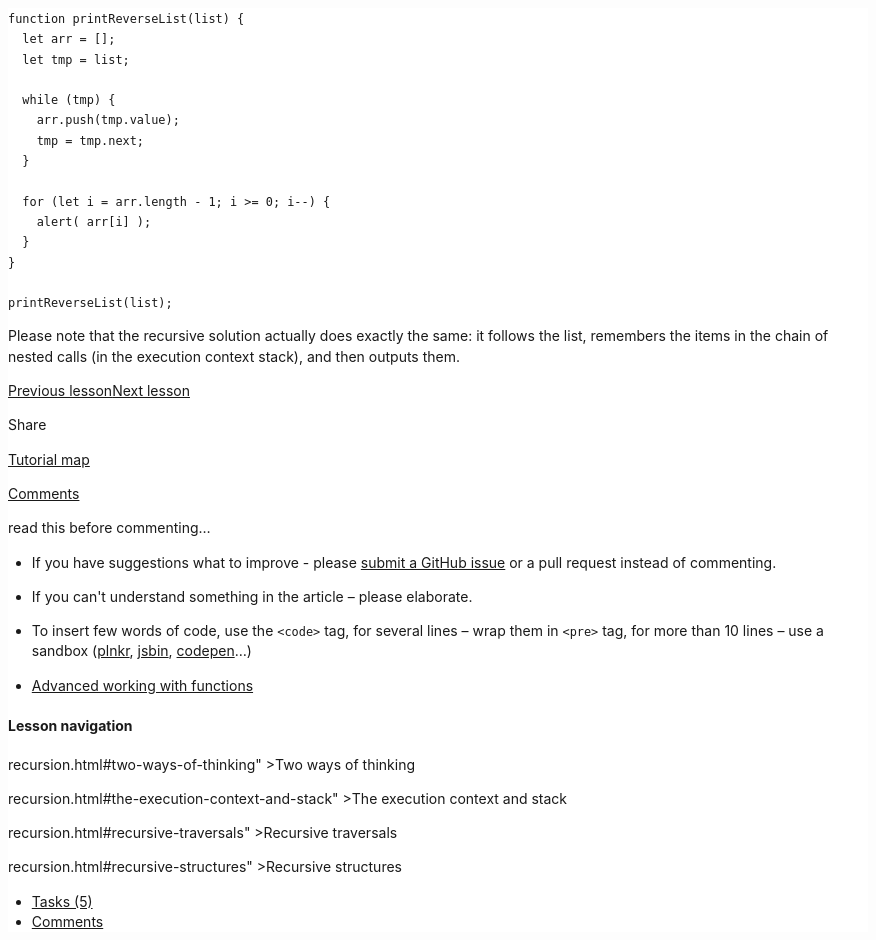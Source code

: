     function printReverseList(list) {
      let arr = [];
      let tmp = list;

      while (tmp) {
        arr.push(tmp.value);
        tmp = tmp.next;
      }

      for (let i = arr.length - 1; i >= 0; i--) {
        alert( arr[i] );
      }
    }

    printReverseList(list);

Please note that the recursive solution actually does exactly the same: it follows the list, remembers the items in the chain of nested calls (in the execution context stack), and then outputs them.

<a href="advanced-functions.html" class="page__nav page__nav_prev"><span class="page__nav-text"><span class="page__nav-text-shortcut"></span></span><span class="page__nav-text-alternate">Previous lesson</span></a><a href="rest-parameters-spread.html" class="page__nav page__nav_next"><span class="page__nav-text"><span class="page__nav-text-shortcut"></span></span><span class="page__nav-text-alternate">Next lesson</span></a>

<span class="share-icons__title">Share</span><a href="https://twitter.com/share?url=https%3A%2F%2Fjavascript.info%2Frecursion" class="share share_tw"></a><a href="https://www.facebook.com/sharer/sharer.php?s=100&amp;p%5Burl%5D=https%3A%2F%2Fjavascript.info%2Frecursion" class="share share_fb"></a>

<a href="tutorial/map.html" class="map"><span class="map__text">Tutorial map</span></a>

<a href="recursion.html#comments" id="comments">Comments</a>

<span class="comments__read-before-link">read this before commenting…</span>

-   If you have suggestions what to improve - please [submit a GitHub issue](https://github.com/javascript-tutorial/en.javascript.info/issues/new) or a pull request instead of commenting.
-   If you can't understand something in the article – please elaborate.
-   To insert few words of code, use the `<code>` tag, for several lines – wrap them in `<pre>` tag, for more than 10 lines – use a sandbox ([plnkr](https://plnkr.co/edit/?p=preview), [jsbin](https://jsbin.com), [codepen](http://codepen.io)…)

-   <a href="advanced-functions.html" class="sidebar__link">Advanced working with functions</a>

#### Lesson navigation

recursion.html\#two-ways-of-thinking" &gt;Two ways of thinking

recursion.html\#the-execution-context-and-stack" &gt;The execution context and stack

recursion.html\#recursive-traversals" &gt;Recursive traversals

recursion.html\#recursive-structures" &gt;Recursive structures

<a href="recursion.html%0A%20%20%20%20%20%20%20%20%20%20%20%20%20%20%20%20%20%20%3C/ul%3E%0A%20%20%20%20%20%20%20%20%20%20%20%20%20%20%20%20%3C/nav%3E%0A%20%20%20%20%20%20%20%20%20%20%20%20%20%20%20%20%3Cnav%20class=" class="sidebar__link"></a>

-   <a href="recursion.html#tasks" class="sidebar__link">Tasks (5)</a>
-   <a href="recursion.html#comments" class="sidebar__link">Comments</a>
